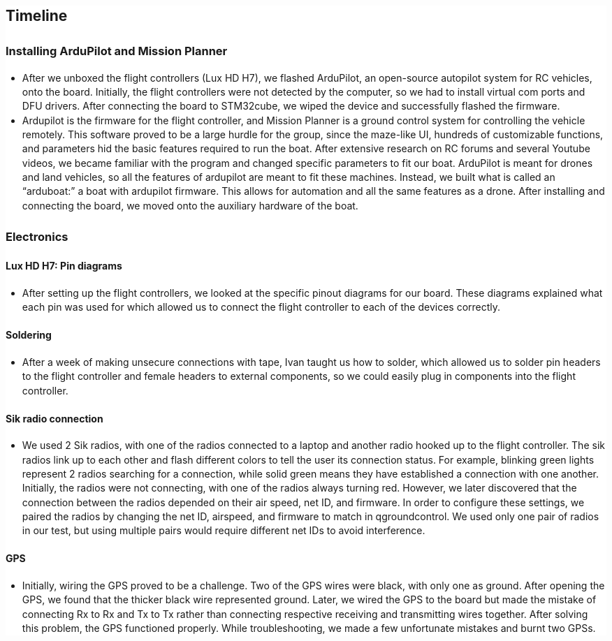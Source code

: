 ## **Timeline**

### **Installing ArduPilot and Mission Planner**

* After we unboxed the flight controllers (Lux HD H7), we flashed ArduPilot, an open-source autopilot system for RC vehicles, onto the board. Initially, the flight controllers were not detected by the computer, so we had to install virtual com ports and DFU drivers. After connecting the board to STM32cube, we wiped the device and successfully flashed the firmware. 
* Ardupilot is the firmware for the flight controller, and Mission Planner is a ground control system for controlling the vehicle remotely. This software proved to be a large hurdle for the group, since the maze-like UI, hundreds of customizable functions, and parameters hid the basic features required to run the boat. After extensive research on RC forums and several Youtube videos, we became familiar with the program and changed specific parameters to fit our boat. ArduPilot is meant for drones and land vehicles, so all the features of ardupilot are meant to fit these machines. Instead, we built what is called an “arduboat:” a boat with ardupilot firmware. This allows for automation and all the same features as a drone. After installing and connecting the board, we moved onto the auxiliary hardware of the boat.

### **Electronics**

#### **Lux HD H7: Pin diagrams**

* After setting up the flight controllers, we looked at the specific pinout diagrams for our board. These diagrams explained what each pin was used for which allowed us to connect the flight controller to each of the devices correctly.

#### **Soldering**

* After a week of making unsecure connections with tape, Ivan taught us how to solder, which allowed us to solder pin headers to the flight controller and female headers to external components, so we could easily plug in components into the flight controller.

#### **Sik radio connection**

* We used 2 Sik radios, with one of the radios connected to a laptop and another radio hooked up to the flight controller. The sik radios link up to each other and flash different colors to tell the user its connection status. For example, blinking green lights represent 2 radios searching for a connection, while solid green means they have established a connection with one another. Initially, the radios were not connecting, with one of the radios always turning red. However, we later discovered that the connection between the radios depended on their air speed, net ID, and firmware. In order to configure these settings, we paired the radios by changing the net ID, airspeed, and firmware to match in qgroundcontrol. We used only one pair of radios in our test, but using multiple pairs would require different net IDs to avoid interference.

#### **GPS**

* Initially, wiring the GPS proved to be a challenge. Two of the GPS wires were black, with only one as ground. After opening the GPS, we found that the thicker black wire represented ground. Later, we wired the GPS to the board but made the mistake of connecting Rx to Rx and Tx to Tx rather than connecting respective receiving and transmitting wires together. After solving this problem, the GPS functioned properly. While troubleshooting, we made a few unfortunate mistakes and burnt two GPSs.

